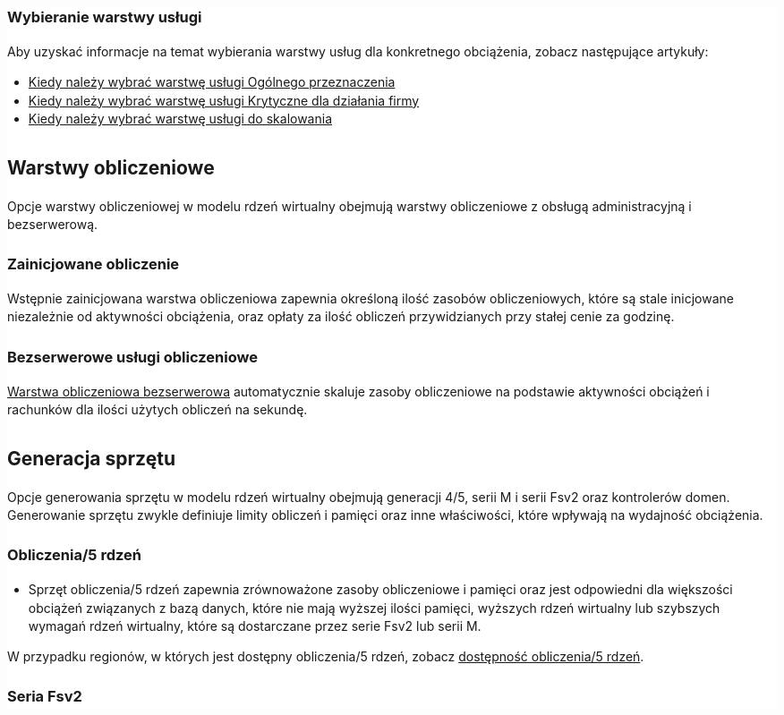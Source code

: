 
### <a name="choosing-a-service-tier"></a>Wybieranie warstwy usługi

Aby uzyskać informacje na temat wybierania warstwy usług dla konkretnego obciążenia, zobacz następujące artykuły:

- [Kiedy należy wybrać warstwę usługi Ogólnego przeznaczenia](service-tier-general-purpose.md#when-to-choose-this-service-tier)
- [Kiedy należy wybrać warstwę usługi Krytyczne dla działania firmy](service-tier-business-critical.md#when-to-choose-this-service-tier)
- [Kiedy należy wybrać warstwę usługi do skalowania](service-tier-hyperscale.md#who-should-consider-the-hyperscale-service-tier)


## <a name="compute-tiers"></a>Warstwy obliczeniowe

Opcje warstwy obliczeniowej w modelu rdzeń wirtualny obejmują warstwy obliczeniowe z obsługą administracyjną i bezserwerową.


### <a name="provisioned-compute"></a>Zainicjowane obliczenie

Wstępnie zainicjowana warstwa obliczeniowa zapewnia określoną ilość zasobów obliczeniowych, które są stale inicjowane niezależnie od aktywności obciążenia, oraz opłaty za ilość obliczeń przywidzianych przy stałej cenie za godzinę.


### <a name="serverless-compute"></a>Bezserwerowe usługi obliczeniowe

[Warstwa obliczeniowa bezserwerowa](serverless-tier-overview.md) automatycznie skaluje zasoby obliczeniowe na podstawie aktywności obciążeń i rachunków dla ilości użytych obliczeń na sekundę.



## <a name="hardware-generations"></a>Generacja sprzętu

Opcje generowania sprzętu w modelu rdzeń wirtualny obejmują generacji 4/5, serii M i serii Fsv2 oraz kontrolerów domen. Generowanie sprzętu zwykle definiuje limity obliczeń i pamięci oraz inne właściwości, które wpływają na wydajność obciążenia.

### <a name="gen4gen5"></a>Obliczenia/5 rdzeń

- Sprzęt obliczenia/5 rdzeń zapewnia zrównoważone zasoby obliczeniowe i pamięci oraz jest odpowiedni dla większości obciążeń związanych z bazą danych, które nie mają wyższej ilości pamięci, wyższych rdzeń wirtualny lub szybszych wymagań rdzeń wirtualny, które są dostarczane przez serie Fsv2 lub serii M.

W przypadku regionów, w których jest dostępny obliczenia/5 rdzeń, zobacz [dostępność obliczenia/5 rdzeń](#gen4gen5-1).

### <a name="fsv2-series"></a>Seria Fsv2
